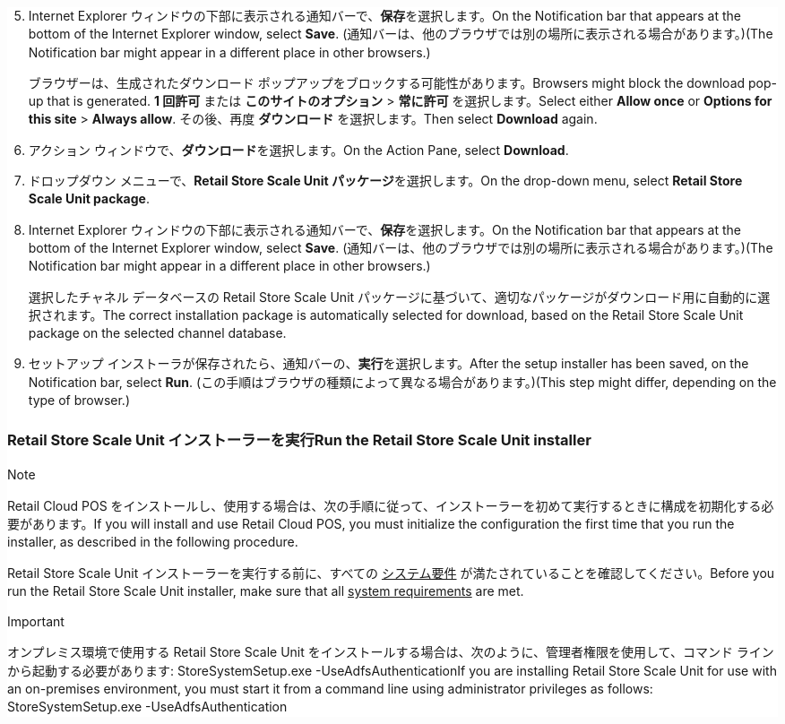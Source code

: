 5. <span data-ttu-id="88e64-209">Internet Explorer ウィンドウの下部に表示される通知バーで、**保存**を選択します。</span><span class="sxs-lookup"><span data-stu-id="88e64-209">On the Notification bar that appears at the bottom of the Internet Explorer window, select **Save**.</span></span> <span data-ttu-id="88e64-210">(通知バーは、他のブラウザでは別の場所に表示される場合があります。)</span><span class="sxs-lookup"><span data-stu-id="88e64-210">(The Notification bar might appear in a different place in other browsers.)</span></span>

    <span data-ttu-id="88e64-211">ブラウザーは、生成されたダウンロード ポップアップをブロックする可能性があります。</span><span class="sxs-lookup"><span data-stu-id="88e64-211">Browsers might block the download pop-up that is generated.</span></span> <span data-ttu-id="88e64-212">**1 回許可** または **このサイトのオプション** &gt; **常に許可** を選択します。</span><span class="sxs-lookup"><span data-stu-id="88e64-212">Select either **Allow once** or **Options for this site** &gt; **Always allow**.</span></span> <span data-ttu-id="88e64-213">その後、再度 **ダウンロード** を選択します。</span><span class="sxs-lookup"><span data-stu-id="88e64-213">Then select **Download** again.</span></span>

6. <span data-ttu-id="88e64-214">アクション ウィンドウで、**ダウンロード**を選択します。</span><span class="sxs-lookup"><span data-stu-id="88e64-214">On the Action Pane, select **Download**.</span></span>
7. <span data-ttu-id="88e64-215">ドロップダウン メニューで、**Retail Store Scale Unit パッケージ**を選択します。</span><span class="sxs-lookup"><span data-stu-id="88e64-215">On the drop-down menu, select **Retail Store Scale Unit package**.</span></span>
8. <span data-ttu-id="88e64-216">Internet Explorer ウィンドウの下部に表示される通知バーで、**保存**を選択します。</span><span class="sxs-lookup"><span data-stu-id="88e64-216">On the Notification bar that appears at the bottom of the Internet Explorer window, select **Save**.</span></span> <span data-ttu-id="88e64-217">(通知バーは、他のブラウザでは別の場所に表示される場合があります。)</span><span class="sxs-lookup"><span data-stu-id="88e64-217">(The Notification bar might appear in a different place in other browsers.)</span></span>

    <span data-ttu-id="88e64-218">選択したチャネル データベースの Retail Store Scale Unit パッケージに基づいて、適切なパッケージがダウンロード用に自動的に選択されます。</span><span class="sxs-lookup"><span data-stu-id="88e64-218">The correct installation package is automatically selected for download, based on the Retail Store Scale Unit package on the selected channel database.</span></span>

9. <span data-ttu-id="88e64-219">セットアップ インストーラが保存されたら、通知バーの、**実行**を選択します。</span><span class="sxs-lookup"><span data-stu-id="88e64-219">After the setup installer has been saved, on the Notification bar, select **Run**.</span></span> <span data-ttu-id="88e64-220">(この手順はブラウザの種類によって異なる場合があります。)</span><span class="sxs-lookup"><span data-stu-id="88e64-220">(This step might differ, depending on the type of browser.)</span></span>

### <a name="run-the-retail-store-scale-unit-installer"></a><span data-ttu-id="88e64-221">Retail Store Scale Unit インストーラーを実行</span><span class="sxs-lookup"><span data-stu-id="88e64-221">Run the Retail Store Scale Unit installer</span></span>

> [!NOTE]
> <span data-ttu-id="88e64-222">Retail Cloud POS をインストールし、使用する場合は、次の手順に従って、インストーラーを初めて実行するときに構成を初期化する必要があります。</span><span class="sxs-lookup"><span data-stu-id="88e64-222">If you will install and use Retail Cloud POS, you must initialize the configuration the first time that you run the installer, as described in the following procedure.</span></span>

<span data-ttu-id="88e64-223">Retail Store Scale Unit インストーラーを実行する前に、すべての [システム要件](../../fin-and-ops/get-started/system-requirements.md) が満たされていることを確認してください。</span><span class="sxs-lookup"><span data-stu-id="88e64-223">Before you run the Retail Store Scale Unit installer, make sure that all [system requirements](../../fin-and-ops/get-started/system-requirements.md) are met.</span></span> 

> [!IMPORTANT]
> <span data-ttu-id="88e64-224">オンプレミス環境で使用する Retail Store Scale Unit をインストールする場合は、次のように、管理者権限を使用して、コマンド ラインから起動する必要があります: StoreSystemSetup.exe -UseAdfsAuthentication</span><span class="sxs-lookup"><span data-stu-id="88e64-224">If you are installing Retail Store Scale Unit for use with an on-premises environment, you must start it from a command line using administrator privileges as follows: StoreSystemSetup.exe -UseAdfsAuthentication</span></span>
